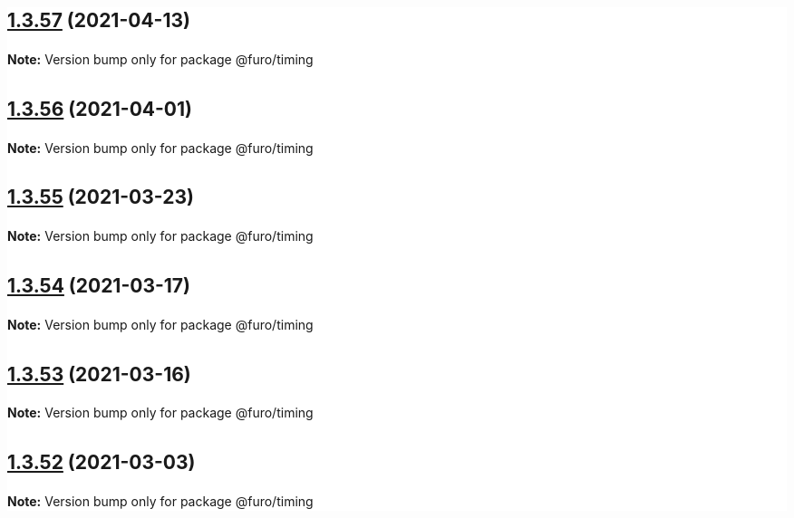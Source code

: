 


## [1.3.57](https://github.com/theNorstroem/FuroBaseComponents/compare/@furo/timing@1.3.56...@furo/timing@1.3.57) (2021-04-13)

**Note:** Version bump only for package @furo/timing





## [1.3.56](https://github.com/theNorstroem/FuroBaseComponents/compare/@furo/timing@1.3.55...@furo/timing@1.3.56) (2021-04-01)

**Note:** Version bump only for package @furo/timing





## [1.3.55](https://github.com/theNorstroem/FuroBaseComponents/compare/@furo/timing@1.3.54...@furo/timing@1.3.55) (2021-03-23)

**Note:** Version bump only for package @furo/timing





## [1.3.54](https://github.com/theNorstroem/FuroBaseComponents/compare/@furo/timing@1.3.53...@furo/timing@1.3.54) (2021-03-17)

**Note:** Version bump only for package @furo/timing





## [1.3.53](https://github.com/theNorstroem/FuroBaseComponents/compare/@furo/timing@1.3.52...@furo/timing@1.3.53) (2021-03-16)

**Note:** Version bump only for package @furo/timing





## [1.3.52](https://github.com/theNorstroem/FuroBaseComponents/compare/@furo/timing@1.3.51...@furo/timing@1.3.52) (2021-03-03)

**Note:** Version bump only for package @furo/timing


